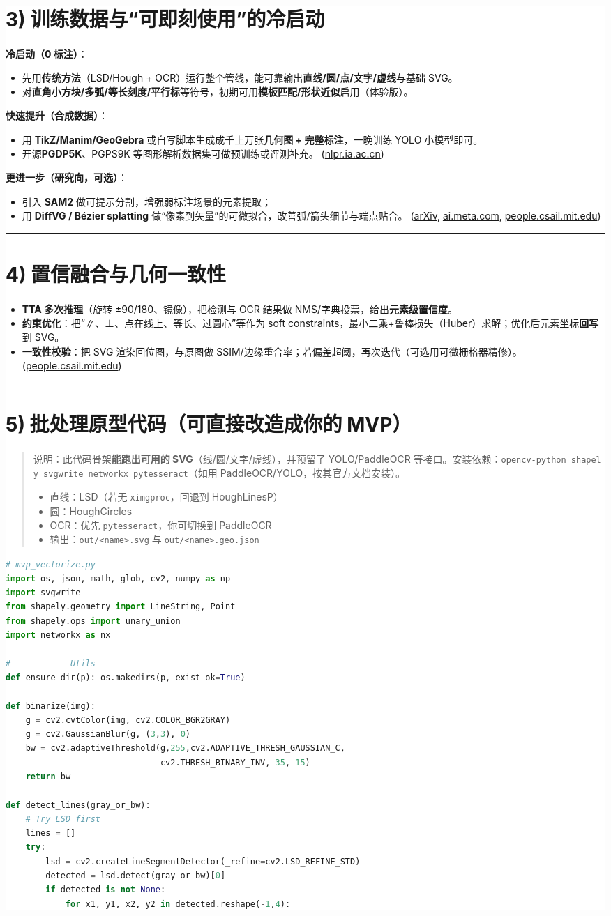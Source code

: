 
# 3) 训练数据与“可即刻使用”的冷启动

**冷启动（0 标注）**：

* 先用**传统方法**（LSD/Hough + OCR）运行整个管线，能可靠输出**直线/圆/点/文字/虚线**与基础 SVG。
* 对**直角小方块/多弧/等长刻度/平行标**等符号，初期可用**模板匹配/形状近似**启用（体验版）。

**快速提升（合成数据）**：

* 用 **TikZ/Manim/GeoGebra** 或自写脚本生成成千上万张**几何图 + 完整标注**，一晚训练 YOLO 小模型即可。
* 开源**PGDP5K**、PGPS9K 等图形解析数据集可做预训练或评测补充。 ([nlpr.ia.ac.cn][12])

**更进一步（研究向，可选）**：

* 引入 **SAM2** 做可提示分割，增强弱标注场景的元素提取；
* 用 **DiffVG / Bézier splatting** 做“像素到矢量”的可微拟合，改善弧/箭头细节与端点贴合。 ([arXiv][13], [ai.meta.com][14], [people.csail.mit.edu][1])

---

# 4) 置信融合与几何一致性

* **TTA 多次推理**（旋转 ±90/180、镜像），把检测与 OCR 结果做 NMS/字典投票，给出**元素级置信度**。
* **约束优化**：把“∥、⊥、点在线上、等长、过圆心”等作为 soft constraints，最小二乘+鲁棒损失（Huber）求解；优化后元素坐标**回写**到 SVG。
* **一致性校验**：把 SVG 渲染回位图，与原图做 SSIM/边缘重合率；若偏差超阈，再次迭代（可选用可微栅格器精修）。 ([people.csail.mit.edu][1])

---

# 5) 批处理原型代码（可直接改造成你的 MVP）

> 说明：此代码骨架**能跑出可用的 SVG**（线/圆/文字/虚线），并预留了 YOLO/PaddleOCR 等接口。安装依赖：`opencv-python shapely svgwrite networkx pytesseract`（如用 PaddleOCR/YOLO，按其官方文档安装）。
>
> * 直线：LSD（若无 `ximgproc`，回退到 HoughLinesP）
> * 圆：HoughCircles
> * OCR：优先 `pytesseract`，你可切换到 PaddleOCR
> * 输出：`out/<name>.svg` 与 `out/<name>.geo.json`

```python
# mvp_vectorize.py
import os, json, math, glob, cv2, numpy as np
import svgwrite
from shapely.geometry import LineString, Point
from shapely.ops import unary_union
import networkx as nx

# ---------- Utils ----------
def ensure_dir(p): os.makedirs(p, exist_ok=True)

def binarize(img):
    g = cv2.cvtColor(img, cv2.COLOR_BGR2GRAY)
    g = cv2.GaussianBlur(g, (3,3), 0)
    bw = cv2.adaptiveThreshold(g,255,cv2.ADAPTIVE_THRESH_GAUSSIAN_C,
                               cv2.THRESH_BINARY_INV, 35, 15)
    return bw

def detect_lines(gray_or_bw):
    # Try LSD first
    lines = []
    try:
        lsd = cv2.createLineSegmentDetector(_refine=cv2.LSD_REFINE_STD)
        detected = lsd.detect(gray_or_bw)[0]
        if detected is not None:
            for x1, y1, x2, y2 in detected.reshape(-1,4):
```

[1]: https://people.csail.mit.edu/tzumao/diffvg/?utm_source=chatgpt.com "Differentiable Vector Graphics Rasterization for Editing ..."
[2]: https://github.com/BachiLi/diffvg?utm_source=chatgpt.com "BachiLi/diffvg: Differentiable Vector Graphics Rasterization"
[3]: https://arxiv.org/abs/2503.16424?utm_source=chatgpt.com "Bézier Splatting for Fast and Differentiable Vector Graphics"
[4]: https://docs.opencv.org/4.x/db/d73/classcv_1_1LineSegmentDetector.html?utm_source=chatgpt.com "cv::LineSegmentDetector Class Reference"
[5]: https://paddlepaddle.github.io/PaddleOCR/main/en/index.html?utm_source=chatgpt.com "Home - PaddleOCR Documentation"
[6]: https://github.com/tesseract-ocr/tesseract?utm_source=chatgpt.com "Tesseract Open Source OCR Engine (main repository)"
[7]: https://docs.ultralytics.com/tasks/detect/?utm_source=chatgpt.com "Object Detection - Ultralytics YOLO Docs"
[8]: https://shapely.readthedocs.io/?utm_source=chatgpt.com "Shapely — Shapely 2.1.1 documentation"
[9]: https://pypi.org/project/svgwrite/?utm_source=chatgpt.com "svgwrite"
[10]: https://docs.opencv.org/4.x/da/d53/tutorial_py_houghcircles.html?utm_source=chatgpt.com "Hough Circle Transform"
[11]: https://docs.ultralytics.com/?utm_source=chatgpt.com "Home - Ultralytics YOLO Docs"
[12]: https://nlpr.ia.ac.cn/databases/CASIA-PGDP5K/index.html?utm_source=chatgpt.com "CASIA-PGDP5K: Plane Geometry Diagram Parsing Dataset"
[13]: https://arxiv.org/abs/2408.00714?utm_source=chatgpt.com "SAM 2: Segment Anything in Images and Videos"
[14]: https://ai.meta.com/sam2/?utm_source=chatgpt.com "Introducing Meta Segment Anything Model 2 (SAM 2)"
[15]: https://scikit-image.org/docs/0.25.x/auto_examples/edges/plot_skeleton.html?utm_source=chatgpt.com "Skeletonize — skimage 0.25.2 documentation"
[16]: https://github.com/madmaze/pytesseract?utm_source=chatgpt.com "A Python wrapper for Google Tesseract"